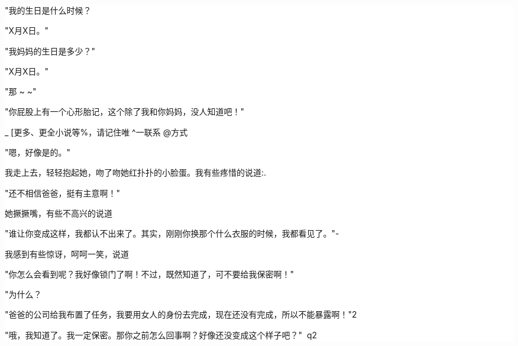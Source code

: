 "我的生日是什么时候？



"X月X日。"





"我妈妈的生日是多少？"



"X月X日。"



"那 ~ ~"



"你屁股上有一个心形胎记，这个除了我和你妈妈，没人知道吧！"



 _ [更多、更全小说等%，请记住唯 ^一联系 @方式



"嗯，好像是的。"





我走上去，轻轻抱起她，吻了吻她红扑扑的小脸蛋。我有些疼惜的说道:.





"还不相信爸爸，挺有主意啊！"





她撅撅嘴，有些不高兴的说道



"谁让你变成这样，我都认不出来了。其实，刚刚你换那个什么衣服的时候，我都看见了。"-



我感到有些惊讶，呵呵一笑，说道





"你怎么会看到呢？我好像锁门了啊！不过，既然知道了，可不要给我保密啊！"



"为什么？



"爸爸的公司给我布置了任务，我要用女人的身份去完成，现在还没有完成，所以不能暴露啊！"2





"哦，我知道了。我一定保密。那你之前怎么回事啊？好像还没变成这个样子吧？"  q2

